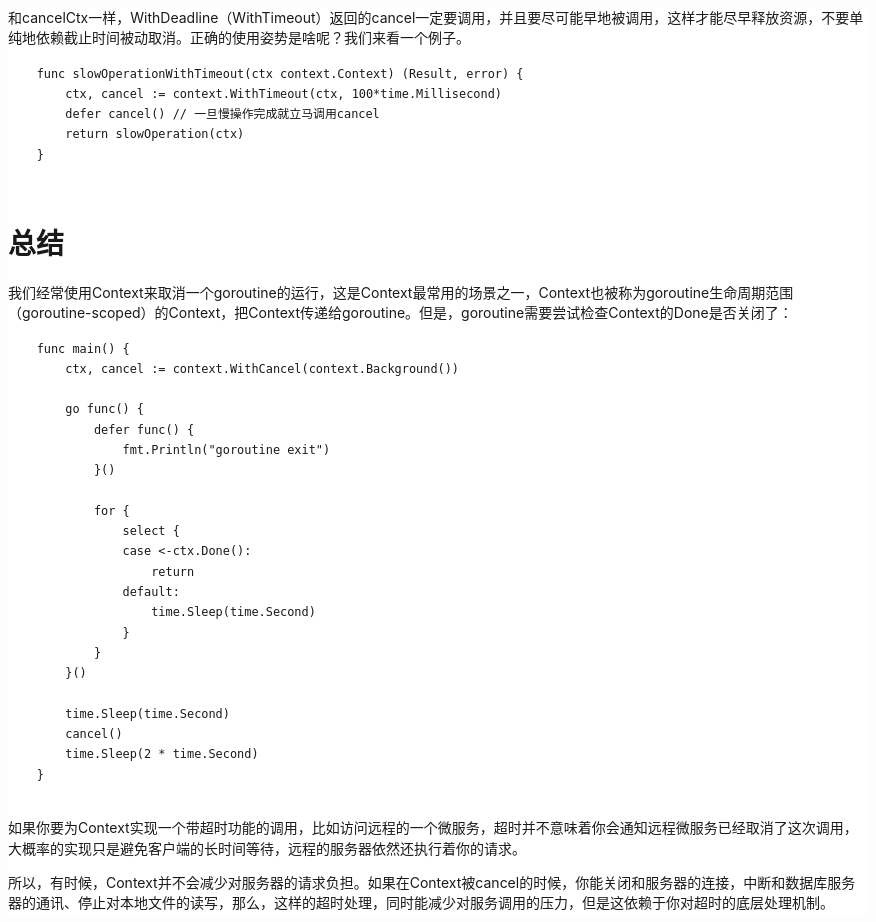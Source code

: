 和cancelCtx一样，WithDeadline（WithTimeout）返回的cancel一定要调用，并且要尽可能早地被调用，这样才能尽早释放资源，不要单纯地依赖截止时间被动取消。正确的使用姿势是啥呢？我们来看一个例子。

```
    func slowOperationWithTimeout(ctx context.Context) (Result, error) {
    	ctx, cancel := context.WithTimeout(ctx, 100*time.Millisecond)
    	defer cancel() // 一旦慢操作完成就立马调用cancel
    	return slowOperation(ctx)
    }
    

```

# 总结

我们经常使用Context来取消一个goroutine的运行，这是Context最常用的场景之一，Context也被称为goroutine生命周期范围（goroutine-scoped）的Context，把Context传递给goroutine。但是，goroutine需要尝试检查Context的Done是否关闭了：

```
    func main() {
        ctx, cancel := context.WithCancel(context.Background())
    
        go func() {
            defer func() {
                fmt.Println("goroutine exit")
            }()
    
            for {
                select {
                case <-ctx.Done():
                    return
                default:
                    time.Sleep(time.Second)
                }
            }
        }()
    
        time.Sleep(time.Second)
        cancel()
        time.Sleep(2 * time.Second)
    }
    

```

如果你要为Context实现一个带超时功能的调用，比如访问远程的一个微服务，超时并不意味着你会通知远程微服务已经取消了这次调用，大概率的实现只是避免客户端的长时间等待，远程的服务器依然还执行着你的请求。

所以，有时候，Context并不会减少对服务器的请求负担。如果在Context被cancel的时候，你能关闭和服务器的连接，中断和数据库服务器的通讯、停止对本地文件的读写，那么，这样的超时处理，同时能减少对服务调用的压力，但是这依赖于你对超时的底层处理机制。

